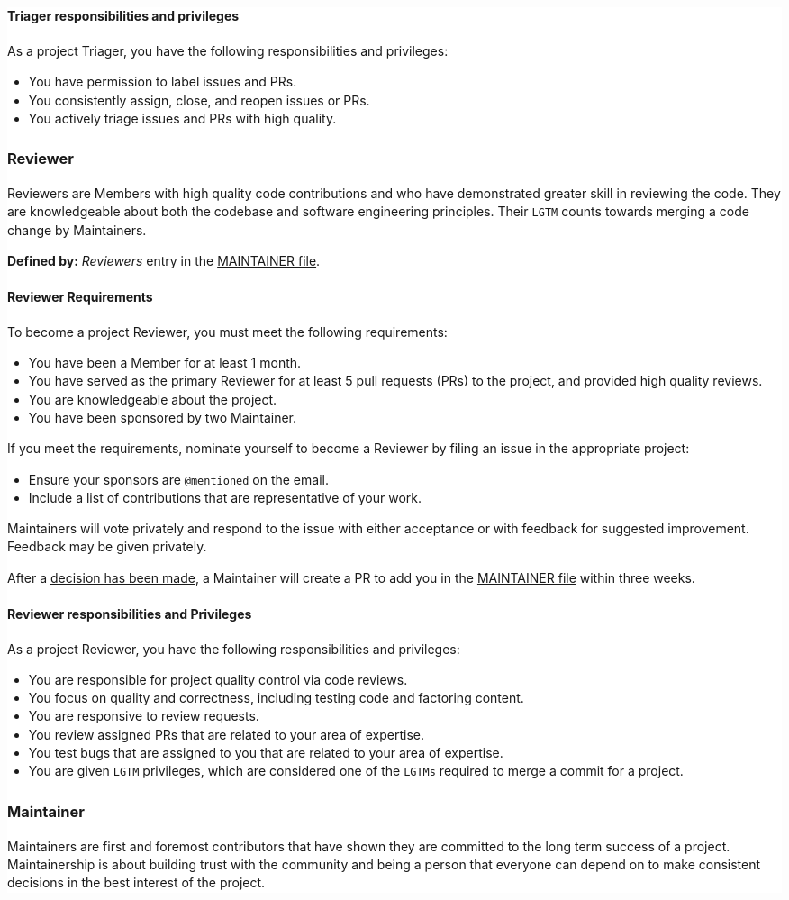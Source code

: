 #### Triager responsibilities and privileges

As a project Triager, you have the following responsibilities and privileges: 

- You have permission to label issues and PRs.
- You consistently assign, close, and reopen issues or PRs.
- You actively triage issues and PRs with high quality.

### Reviewer

Reviewers are Members with high quality code contributions and who have demonstrated greater skill in reviewing the code. They are knowledgeable about both the codebase and software engineering principles. Their `LGTM` counts towards merging a code change by Maintainers.

**Defined by:** *Reviewers* entry in the [MAINTAINER file](https://github.com/instruct-lab/community/blob/main/MAINTAINERS.md).

#### Reviewer Requirements

To become a project Reviewer, you must meet the following requirements:

- You have been a Member for at least 1 month.
- You have served as the primary Reviewer for at least 5 pull requests (PRs) to the project, and provided high quality reviews.
- You are knowledgeable about the project.
- You have been sponsored by two Maintainer.

If you meet the requirements, nominate yourself to become a Reviewer by filing an issue in the appropriate project:

- Ensure your sponsors are `@mentioned` on the email.
- Include a list of contributions that are representative of your work.

Maintainers will vote privately and respond to the issue with either acceptance or with feedback for suggested improvement. Feedback may be given privately.

After a [decision has been made](https://github.com/instruct-lab/community/blob/main/governance.md#decision-making-at-the-instructlab-org-level), a Maintainer will create a PR to add you in the [MAINTAINER file](https://github.com/instruct-lab/community/blob/main/MAINTAINERS.md) within three weeks.

#### Reviewer responsibilities and Privileges

As a project Reviewer, you have the following responsibilities and privileges: 

- You are responsible for project quality control via code reviews.
- You focus on quality and correctness, including testing code and factoring content.
- You are responsive to review requests.
- You review assigned PRs that are related to your area of expertise.
- You test bugs that are assigned to you that are related to your area of expertise.
- You are given `LGTM` privileges, which are considered one of the `LGTMs` required to merge a commit for a project.

### Maintainer

Maintainers are first and foremost contributors that have shown they are committed to the long term success of a project. Maintainership is about building trust with the community and being a person that everyone can depend on to make consistent decisions in the best interest of the project.
